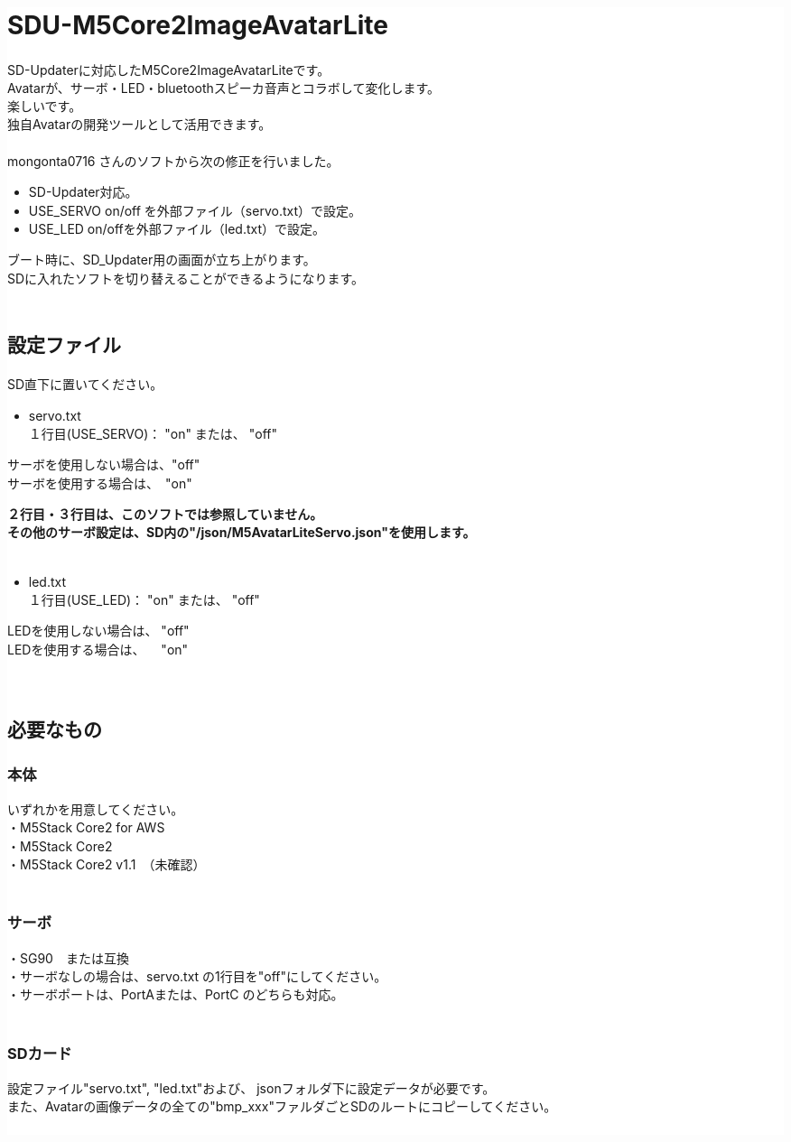 # SDU-M5Core2ImageAvatarLite
SD-Updaterに対応したM5Core2ImageAvatarLiteです。<br>
Avatarが、サーボ・LED・bluetoothスピーカ音声とコラボして変化します。<br>楽しいです。<br>
独自Avatarの開発ツールとして活用できます。<br>
<br>
mongonta0716 さんのソフトから次の修正を行いました。<br>
- SD-Updater対応。
- USE_SERVO on/off を外部ファイル（servo.txt）で設定。
- USE_LED on/offを外部ファイル（led.txt）で設定。

ブート時に、SD_Updater用の画面が立ち上がります。<br>
SDに入れたソフトを切り替えることができるようになります。<br>
<br>



## 設定ファイル
SD直下に置いてください。

- servo.txt<br>
１行目(USE_SERVO)： "on" または、 "off"<br>

サーボを使用しない場合は、"off"　<br>
サーボを使用する場合は、　"on"　<br>

<b>２行目・３行目は、このソフトでは参照していません。<br>
その他のサーボ設定は、SD内の"/json/M5AvatarLiteServo.json"を使用します。</b>
<br><br>

- led.txt<br>
１行目(USE_LED)： "on" または、 "off"<br>

LEDを使用しない場合は、 "off"<br>
LEDを使用する場合は、 　"on"　<br>

<br>

## 必要なもの
### 本体<br>
いずれかを用意してください。<br>
・M5Stack Core2 for AWS<br>
・M5Stack Core2 <br>
・M5Stack Core2 v1.1　（未確認）<br>
<br>

### サーボ
・SG90　または互換<br>
・サーボなしの場合は、servo.txt の1行目を"off"にしてください。<br>
・サーボポートは、PortAまたは、PortC のどちらも対応。<br>
<br>

### SDカード
設定ファイル"servo.txt", "led.txt"および、 jsonフォルダ下に設定データが必要です。<br>
また、Avatarの画像データの全ての"bmp_xxx"ファルダごとSDのルートにコピーしてください。<br>
<br>

